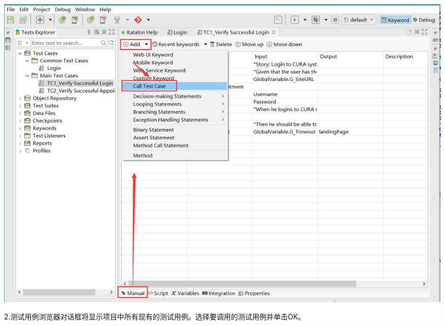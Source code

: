 ![QQ20180614094446](katalonstudio/QQ20180614094446.png)

2.测试用例浏览器对话框将显示项目中所有现有的测试用例。选择要调用的测试用例并单击OK。
